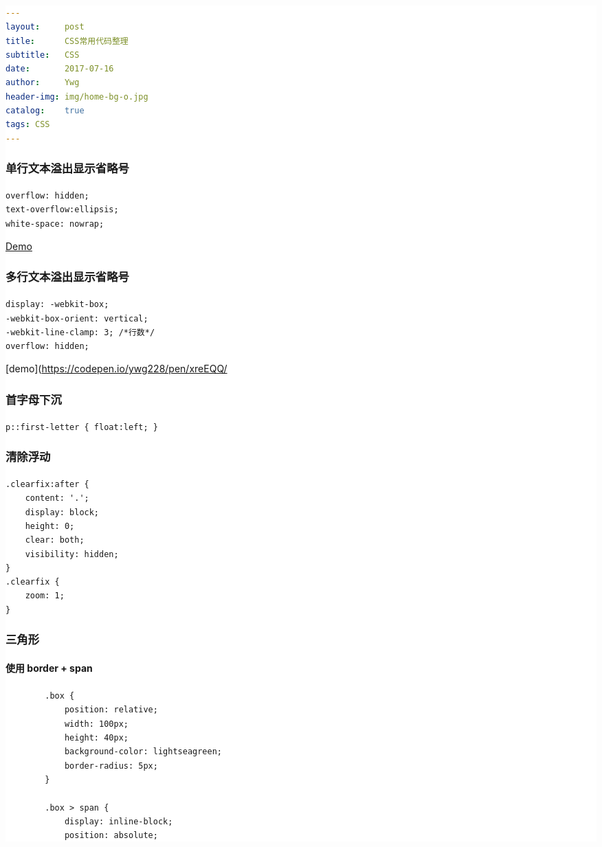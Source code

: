 ```yaml
---
layout:     post
title:      CSS常用代码整理
subtitle:   CSS
date:       2017-07-16
author:     Ywg
header-img: img/home-bg-o.jpg
catalog:    true
tags: CSS
---
```


### 单行文本溢出显示省略号
```
overflow: hidden;
text-overflow:ellipsis;
white-space: nowrap;
```
[Demo](https://codepen.io/ywg228/pen/jwRMem/)

### 多行文本溢出显示省略号
```
display: -webkit-box;
-webkit-box-orient: vertical;
-webkit-line-clamp: 3; /*行数*/
overflow: hidden;
```
[demo](https://codepen.io/ywg228/pen/xreEQQ/

### 首字母下沉
```
p::first-letter { float:left; }
```

### 清除浮动
```
.clearfix:after {
    content: '.';
    display: block;
    height: 0;
    clear: both;
    visibility: hidden;
}
.clearfix {
    zoom: 1;
}
```

### 三角形
#### 使用 border + span
```
        .box {
            position: relative;
            width: 100px;
            height: 40px;
            background-color: lightseagreen;
            border-radius: 5px;
        }

        .box > span {
            display: inline-block;
            position: absolute;

```